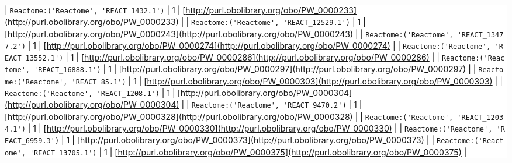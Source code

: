 | `Reactome:('Reactome', 'REACT_1432.1')`     |              1 | [http://purl.obolibrary.org/obo/PW_0000233](http://purl.obolibrary.org/obo/PW_0000233)                                                                                                                                                                                                                                                                                                                                                                 |
| `Reactome:('Reactome', 'REACT_12529.1')`    |              1 | [http://purl.obolibrary.org/obo/PW_0000243](http://purl.obolibrary.org/obo/PW_0000243)                                                                                                                                                                                                                                                                                                                                                                 |
| `Reactome:('Reactome', 'REACT_13477.2')`    |              1 | [http://purl.obolibrary.org/obo/PW_0000274](http://purl.obolibrary.org/obo/PW_0000274)                                                                                                                                                                                                                                                                                                                                                                 |
| `Reactome:('Reactome', 'REACT_13552.1')`    |              1 | [http://purl.obolibrary.org/obo/PW_0000286](http://purl.obolibrary.org/obo/PW_0000286)                                                                                                                                                                                                                                                                                                                                                                 |
| `Reactome:('Reactome', 'REACT_16888.1')`    |              1 | [http://purl.obolibrary.org/obo/PW_0000297](http://purl.obolibrary.org/obo/PW_0000297)                                                                                                                                                                                                                                                                                                                                                                 |
| `Reactome:('Reactome', 'REACT_85.1')`       |              1 | [http://purl.obolibrary.org/obo/PW_0000303](http://purl.obolibrary.org/obo/PW_0000303)                                                                                                                                                                                                                                                                                                                                                                 |
| `Reactome:('Reactome', 'REACT_1208.1')`     |              1 | [http://purl.obolibrary.org/obo/PW_0000304](http://purl.obolibrary.org/obo/PW_0000304)                                                                                                                                                                                                                                                                                                                                                                 |
| `Reactome:('Reactome', 'REACT_9470.2')`     |              1 | [http://purl.obolibrary.org/obo/PW_0000328](http://purl.obolibrary.org/obo/PW_0000328)                                                                                                                                                                                                                                                                                                                                                                 |
| `Reactome:('Reactome', 'REACT_12034.1')`    |              1 | [http://purl.obolibrary.org/obo/PW_0000330](http://purl.obolibrary.org/obo/PW_0000330)                                                                                                                                                                                                                                                                                                                                                                 |
| `Reactome:('Reactome', 'REACT_6959.3')`     |              1 | [http://purl.obolibrary.org/obo/PW_0000373](http://purl.obolibrary.org/obo/PW_0000373)                                                                                                                                                                                                                                                                                                                                                                 |
| `Reactome:('Reactome', 'REACT_13705.1')`    |              1 | [http://purl.obolibrary.org/obo/PW_0000375](http://purl.obolibrary.org/obo/PW_0000375)                                                                                                                                                                                                                                                                                                                                                                 |